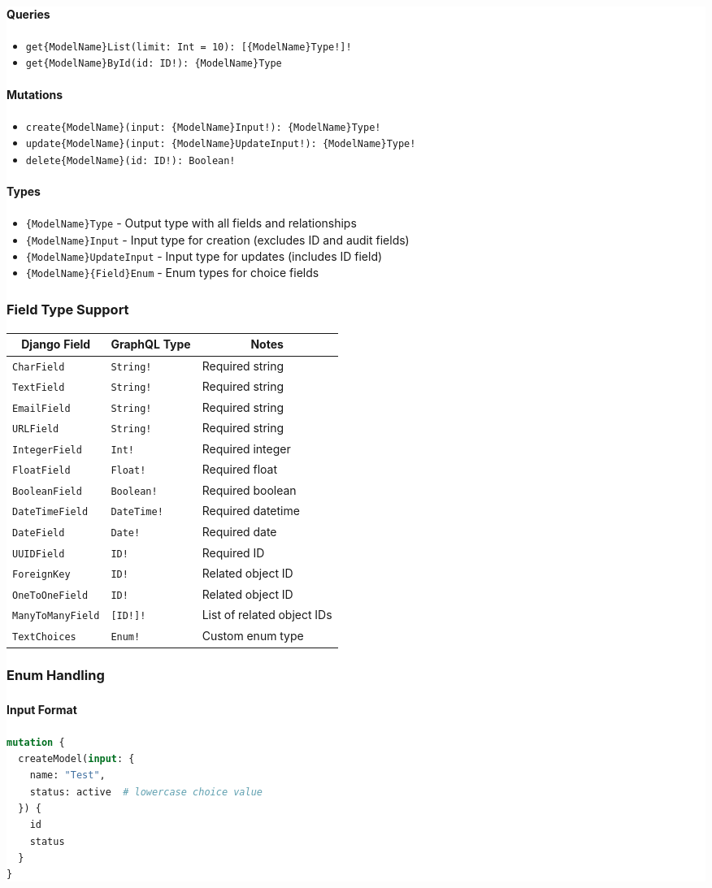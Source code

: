 #### Queries
- `get{ModelName}List(limit: Int = 10): [{ModelName}Type!]!`
- `get{ModelName}ById(id: ID!): {ModelName}Type`

#### Mutations
- `create{ModelName}(input: {ModelName}Input!): {ModelName}Type!`
- `update{ModelName}(input: {ModelName}UpdateInput!): {ModelName}Type!`
- `delete{ModelName}(id: ID!): Boolean!`

#### Types
- `{ModelName}Type` - Output type with all fields and relationships
- `{ModelName}Input` - Input type for creation (excludes ID and audit fields)
- `{ModelName}UpdateInput` - Input type for updates (includes ID field)
- `{ModelName}{Field}Enum` - Enum types for choice fields

### Field Type Support

| Django Field | GraphQL Type | Notes |
|--------------|--------------|-------|
| `CharField` | `String!` | Required string |
| `TextField` | `String!` | Required string |
| `EmailField` | `String!` | Required string |
| `URLField` | `String!` | Required string |
| `IntegerField` | `Int!` | Required integer |
| `FloatField` | `Float!` | Required float |
| `BooleanField` | `Boolean!` | Required boolean |
| `DateTimeField` | `DateTime!` | Required datetime |
| `DateField` | `Date!` | Required date |
| `UUIDField` | `ID!` | Required ID |
| `ForeignKey` | `ID!` | Related object ID |
| `OneToOneField` | `ID!` | Related object ID |
| `ManyToManyField` | `[ID!]!` | List of related object IDs |
| `TextChoices` | `Enum!` | Custom enum type |

### Enum Handling

#### Input Format
```graphql
mutation {
  createModel(input: { 
    name: "Test", 
    status: active  # lowercase choice value
  }) {
    id
    status
  }
}
```
